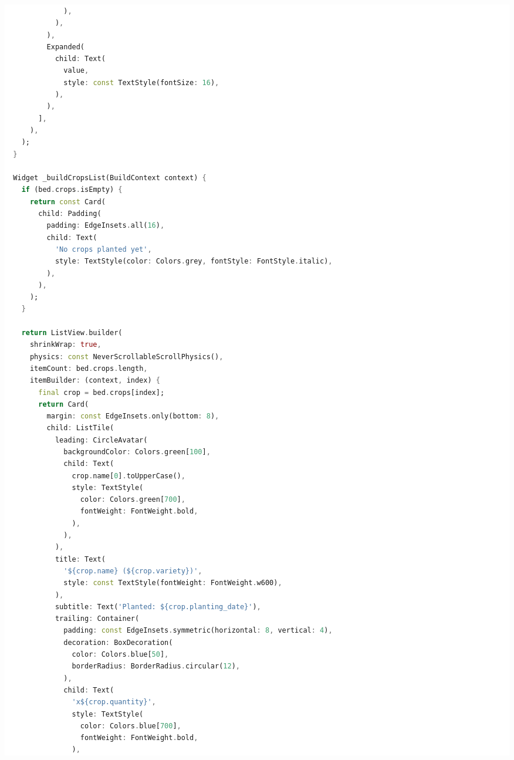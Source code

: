 ```dart
              ),
            ),
          ),
          Expanded(
            child: Text(
              value,
              style: const TextStyle(fontSize: 16),
            ),
          ),
        ],
      ),
    );
  }

  Widget _buildCropsList(BuildContext context) {
    if (bed.crops.isEmpty) {
      return const Card(
        child: Padding(
          padding: EdgeInsets.all(16),
          child: Text(
            'No crops planted yet',
            style: TextStyle(color: Colors.grey, fontStyle: FontStyle.italic),
          ),
        ),
      );
    }

    return ListView.builder(
      shrinkWrap: true,
      physics: const NeverScrollableScrollPhysics(),
      itemCount: bed.crops.length,
      itemBuilder: (context, index) {
        final crop = bed.crops[index];
        return Card(
          margin: const EdgeInsets.only(bottom: 8),
          child: ListTile(
            leading: CircleAvatar(
              backgroundColor: Colors.green[100],
              child: Text(
                crop.name[0].toUpperCase(),
                style: TextStyle(
                  color: Colors.green[700],
                  fontWeight: FontWeight.bold,
                ),
              ),
            ),
            title: Text(
              '${crop.name} (${crop.variety})',
              style: const TextStyle(fontWeight: FontWeight.w600),
            ),
            subtitle: Text('Planted: ${crop.planting_date}'),
            trailing: Container(
              padding: const EdgeInsets.symmetric(horizontal: 8, vertical: 4),
              decoration: BoxDecoration(
                color: Colors.blue[50],
                borderRadius: BorderRadius.circular(12),
              ),
              child: Text(
                'x${crop.quantity}',
                style: TextStyle(
                  color: Colors.blue[700],
                  fontWeight: FontWeight.bold,
                ),
```